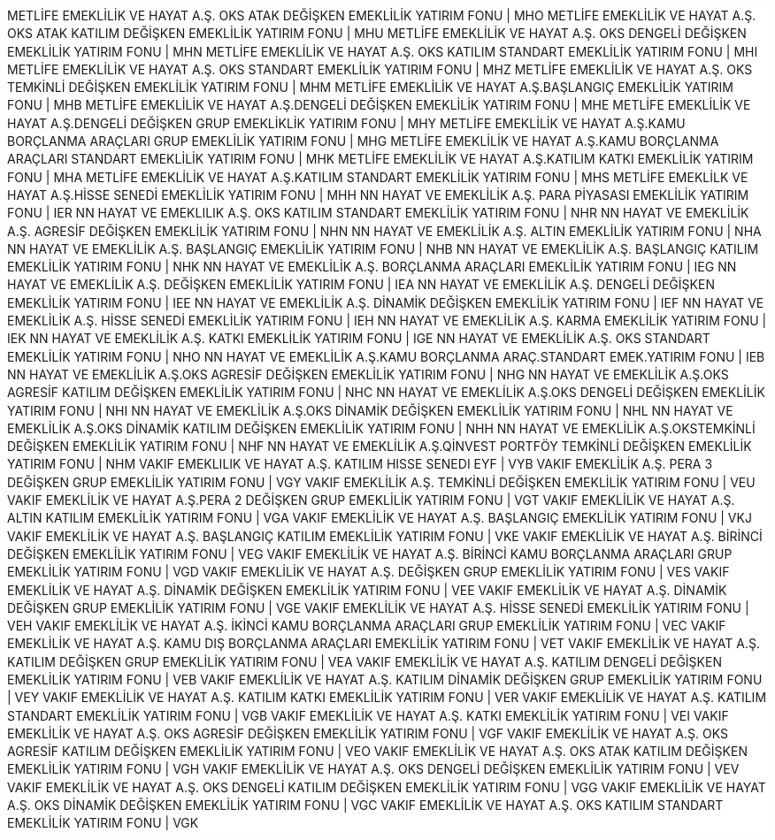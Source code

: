 METLİFE EMEKLİLİK VE HAYAT A.Ş. OKS ATAK DEĞİŞKEN EMEKLİLİK YATIRIM FONU | MHO 
METLİFE EMEKLİLİK VE HAYAT A.Ş. OKS ATAK KATILIM DEĞİŞKEN EMEKLİLİK YATIRIM FONU | MHU 
METLİFE EMEKLİLİK VE HAYAT A.Ş. OKS DENGELİ DEĞİŞKEN EMEKLİLİK YATIRIM FONU | MHN 
METLİFE EMEKLİLİK VE HAYAT A.Ş. OKS KATILIM STANDART EMEKLİLİK YATIRIM FONU | MHI 
METLİFE EMEKLİLİK VE HAYAT A.Ş. OKS STANDART EMEKLİLİK YATIRIM FONU | MHZ 
METLİFE EMEKLİLİK VE HAYAT A.Ş. OKS TEMKİNLİ DEĞİŞKEN EMEKLİLİK YATIRIM FONU | MHM 
METLİFE EMEKLİLİK VE HAYAT A.Ş.BAŞLANGIÇ EMEKLİLİK YATIRIM FONU | MHB 
METLİFE EMEKLİLİK VE HAYAT A.Ş.DENGELİ DEĞİŞKEN EMEKLİLİK YATIRIM FONU | MHE 
METLİFE EMEKLİLİK VE HAYAT A.Ş.DENGELİ DEĞİŞKEN GRUP EMEKLİKLİK YATIRIM FONU | MHY 
METLİFE EMEKLİLİK VE HAYAT A.Ş.KAMU BORÇLANMA  ARAÇLARI GRUP EMEKLİLİK YATIRIM FONU | MHG 
METLİFE EMEKLİLİK VE HAYAT A.Ş.KAMU BORÇLANMA ARAÇLARI STANDART EMEKLİLİK YATIRIM FONU | MHK 
METLİFE EMEKLİLİK VE HAYAT A.Ş.KATILIM KATKI EMEKLİLİK YATIRIM FONU | MHA 
METLİFE EMEKLİLİK VE HAYAT A.Ş.KATILIM STANDART EMEKLİLİK YATIRIM FONU | MHS 
METLİFE EMEKLİLK VE HAYAT A.Ş.HİSSE SENEDİ EMEKLİLİK YATIRIM FONU | MHH 
NN HAYAT  VE EMEKLİLİK A.Ş. PARA PİYASASI EMEKLİLİK YATIRIM FONU | IER 
NN HAYAT VE EMEKLILIK A.Ş. OKS KATILIM STANDART EMEKLİLİK YATIRIM FONU | NHR 
NN HAYAT VE EMEKLİLİK A.Ş. AGRESİF DEĞİŞKEN EMEKLİLİK YATIRIM FONU | NHN 
NN HAYAT VE EMEKLİLİK A.Ş. ALTIN EMEKLİLİK YATIRIM FONU | NHA 
NN HAYAT VE EMEKLİLİK A.Ş. BAŞLANGIÇ EMEKLİLİK YATIRIM FONU | NHB 
NN HAYAT VE EMEKLİLİK A.Ş. BAŞLANGIÇ KATILIM EMEKLİLİK YATIRIM FONU | NHK 
NN HAYAT VE EMEKLİLİK A.Ş. BORÇLANMA ARAÇLARI EMEKLİLİK YATIRIM FONU | IEG 
NN HAYAT VE EMEKLİLİK A.Ş. DEĞİŞKEN EMEKLİLİK YATIRIM FONU | IEA 
NN HAYAT VE EMEKLİLİK A.Ş. DENGELİ DEĞİŞKEN EMEKLİLİK YATIRIM FONU | IEE 
NN HAYAT VE EMEKLİLİK A.Ş. DİNAMİK DEĞİŞKEN EMEKLİLİK YATIRIM FONU | IEF 
NN HAYAT VE EMEKLİLİK A.Ş. HİSSE SENEDİ EMEKLİLİK YATIRIM FONU | IEH 
NN HAYAT VE EMEKLİLİK A.Ş. KARMA EMEKLİLİK YATIRIM FONU | IEK 
NN HAYAT VE EMEKLİLİK A.Ş. KATKI EMEKLİLİK YATIRIM FONU | IGE 
NN HAYAT VE EMEKLİLİK A.Ş. OKS STANDART EMEKLİLİK YATIRIM FONU | NHO 
NN HAYAT VE EMEKLİLİK A.Ş.KAMU BORÇLANMA ARAÇ.STANDART EMEK.YATIRIM FONU | IEB 
NN HAYAT VE EMEKLİLİK A.Ş.OKS AGRESİF DEĞİŞKEN EMEKLİLİK YATIRIM FONU | NHG 
NN HAYAT VE EMEKLİLİK A.Ş.OKS AGRESİF KATILIM DEĞİŞKEN EMEKLİLİK YATIRIM FONU | NHC 
NN HAYAT VE EMEKLİLİK A.Ş.OKS DENGELİ DEĞİŞKEN EMEKLİLİK YATIRIM FONU | NHI 
NN HAYAT VE EMEKLİLİK A.Ş.OKS DİNAMİK DEĞİŞKEN EMEKLİLİK YATIRIM FONU | NHL 
NN HAYAT VE EMEKLİLİK A.Ş.OKS DİNAMİK KATILIM DEĞİŞKEN EMEKLİLİK YATIRIM FONU | NHH 
NN HAYAT VE EMEKLİLİK A.Ş.OKSTEMKİNLİ DEĞİŞKEN EMEKLİLİK YATIRIM FONU | NHF 
NN HAYAT VE EMEKLİLİK A.Ş.QİNVEST PORTFÖY TEMKİNLİ DEĞİŞKEN EMEKLİLİK YATIRIM FONU | NHM 
VAKIF EMEKLILIK VE HAYAT A.Ş. KATILIM HISSE SENEDI EYF | VYB 
VAKIF EMEKLİLİK A.Ş. PERA 3 DEĞİŞKEN GRUP EMEKLİLİK YATIRIM FONU | VGY 
VAKIF EMEKLİLİK A.Ş. TEMKİNLİ DEĞİŞKEN EMEKLİLİK YATIRIM FONU | VEU 
VAKIF EMEKLİLİK VE HAYAT  A.Ş.PERA 2 DEĞİŞKEN GRUP EMEKLİLİK YATIRIM FONU | VGT 
VAKIF EMEKLİLİK VE HAYAT A.Ş. ALTIN KATILIM EMEKLİLİK YATIRIM FONU | VGA 
VAKIF EMEKLİLİK VE HAYAT A.Ş. BAŞLANGIÇ EMEKLİLİK YATIRIM FONU | VKJ 
VAKIF EMEKLİLİK VE HAYAT A.Ş. BAŞLANGIÇ KATILIM EMEKLİLİK YATIRIM FONU | VKE 
VAKIF EMEKLİLİK VE HAYAT A.Ş. BİRİNCİ DEĞİŞKEN EMEKLİLİK YATIRIM FONU | VEG 
VAKIF EMEKLİLİK VE HAYAT A.Ş. BİRİNCİ KAMU BORÇLANMA ARAÇLARI GRUP EMEKLİLİK YATIRIM FONU | VGD 
VAKIF EMEKLİLİK VE HAYAT A.Ş. DEĞİŞKEN GRUP EMEKLİLİK YATIRIM FONU | VES 
VAKIF EMEKLİLİK VE HAYAT A.Ş. DİNAMİK DEĞİŞKEN EMEKLİLİK YATIRIM FONU | VEE 
VAKIF EMEKLİLİK VE HAYAT A.Ş. DİNAMİK DEĞİŞKEN GRUP EMEKLİLİK YATIRIM FONU | VGE 
VAKIF EMEKLİLİK VE HAYAT A.Ş. HİSSE SENEDİ EMEKLİLİK YATIRIM FONU | VEH 
VAKIF EMEKLİLİK VE HAYAT A.Ş. İKİNCİ KAMU BORÇLANMA ARAÇLARI GRUP EMEKLİLİK YATIRIM FONU | VEC 
VAKIF EMEKLİLİK VE HAYAT A.Ş. KAMU DIŞ BORÇLANMA ARAÇLARI EMEKLİLİK YATIRIM FONU | VET 
VAKIF EMEKLİLİK VE HAYAT A.Ş. KATILIM DEĞİŞKEN GRUP EMEKLİLİK YATIRIM FONU | VEA 
VAKIF EMEKLİLİK VE HAYAT A.Ş. KATILIM DENGELİ DEĞİŞKEN EMEKLİLİK YATIRIM FONU | VEB 
VAKIF EMEKLİLİK VE HAYAT A.Ş. KATILIM DİNAMİK DEĞİŞKEN GRUP EMEKLİLİK YATIRIM FONU | VEY 
VAKIF EMEKLİLİK VE HAYAT A.Ş. KATILIM KATKI EMEKLİLİK YATIRIM FONU | VER 
VAKIF EMEKLİLİK VE HAYAT A.Ş. KATILIM STANDART EMEKLİLİK YATIRIM FONU | VGB 
VAKIF EMEKLİLİK VE HAYAT A.Ş. KATKI EMEKLİLİK YATIRIM FONU | VEI 
VAKIF EMEKLİLİK VE HAYAT A.Ş. OKS AGRESİF DEĞİŞKEN EMEKLİLİK YATIRIM FONU | VGF 
VAKIF EMEKLİLİK VE HAYAT A.Ş. OKS AGRESİF KATILIM DEĞİŞKEN EMEKLİLİK YATIRIM FONU | VEO 
VAKIF EMEKLİLİK VE HAYAT A.Ş. OKS ATAK KATILIM DEĞİŞKEN EMEKLİLİK YATIRIM FONU | VGH 
VAKIF EMEKLİLİK VE HAYAT A.Ş. OKS DENGELİ DEĞİŞKEN EMEKLİLİK YATIRIM FONU | VEV 
VAKIF EMEKLİLİK VE HAYAT A.Ş. OKS DENGELİ KATILIM DEĞİŞKEN EMEKLİLİK YATIRIM FONU | VGG 
VAKIF EMEKLİLİK VE HAYAT A.Ş. OKS DİNAMİK DEĞİŞKEN EMEKLİLİK YATIRIM FONU | VGC 
VAKIF EMEKLİLİK VE HAYAT A.Ş. OKS KATILIM STANDART EMEKLİLİK YATIRIM FONU | VGK 